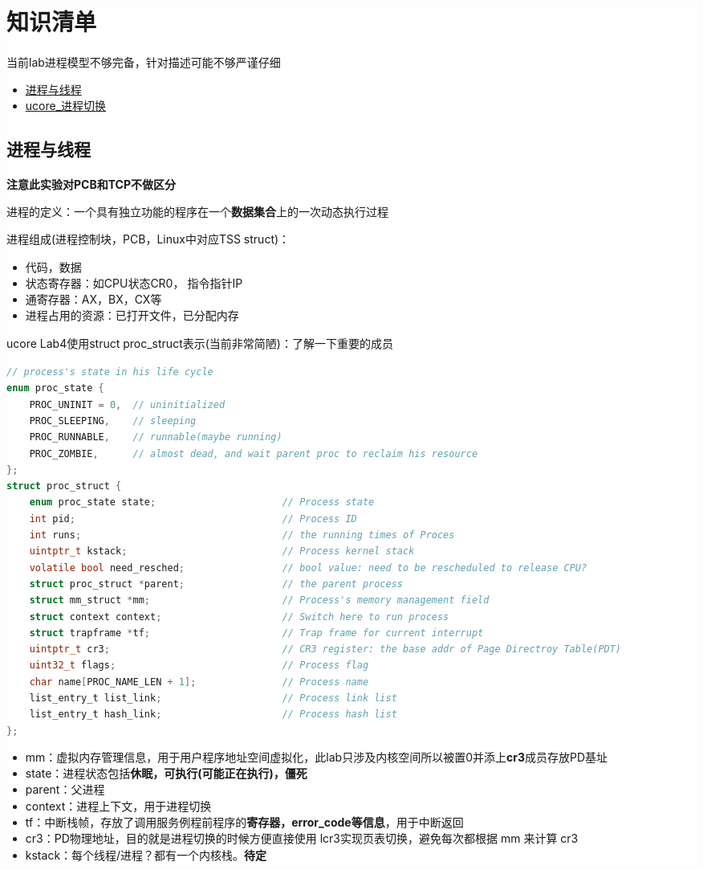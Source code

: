 # 知识清单

当前lab进程模型不够完备，针对描述可能不够严谨仔细

+   [进程与线程](#进程与线程)
+   [ucore_进程切换](#ucore_进程切换)

## 进程与线程

**注意此实验对PCB和TCP不做区分**

进程的定义：一个具有独立功能的程序在一个**数据集合**上的一次动态执行过程

进程组成(进程控制块，PCB，Linux中对应TSS struct)：

+   代码，数据
+   状态寄存器：如CPU状态CR0， 指令指针IP
+   通寄存器：AX，BX，CX等
+   进程占用的资源：已打开文件，已分配内存

ucore Lab4使用struct proc_struct表示(当前非常简陋)：了解一下重要的成员

```c
// process's state in his life cycle
enum proc_state {
    PROC_UNINIT = 0,  // uninitialized
    PROC_SLEEPING,    // sleeping
    PROC_RUNNABLE,    // runnable(maybe running)
    PROC_ZOMBIE,      // almost dead, and wait parent proc to reclaim his resource
};
struct proc_struct {
    enum proc_state state;                      // Process state
    int pid;                                    // Process ID
    int runs;                                   // the running times of Proces
    uintptr_t kstack;                           // Process kernel stack
    volatile bool need_resched;                 // bool value: need to be rescheduled to release CPU?
    struct proc_struct *parent;                 // the parent process
    struct mm_struct *mm;                       // Process's memory management field
    struct context context;                     // Switch here to run process
    struct trapframe *tf;                       // Trap frame for current interrupt
    uintptr_t cr3;                              // CR3 register: the base addr of Page Directroy Table(PDT)
    uint32_t flags;                             // Process flag
    char name[PROC_NAME_LEN + 1];               // Process name
    list_entry_t list_link;                     // Process link list 
    list_entry_t hash_link;                     // Process hash list
};
```

+   mm：虚拟内存管理信息，用于用户程序地址空间虚拟化，此lab只涉及内核空间所以被置0并添上**cr3**成员存放PD基址
+   state：进程状态包括**休眠，可执行(可能正在执行)，僵死**
+   parent：父进程
+   context：进程上下文，用于进程切换
+   tf：中断栈帧，存放了调用服务例程前程序的**寄存器，error_code等信息**，用于中断返回
+   cr3：PD物理地址，目的就是进程切换的时候方便直接使用 lcr3实现页表切换，避免每次都根据 mm 来计算 cr3
+   kstack：每个线程/进程？都有一个内核栈。**待定**
